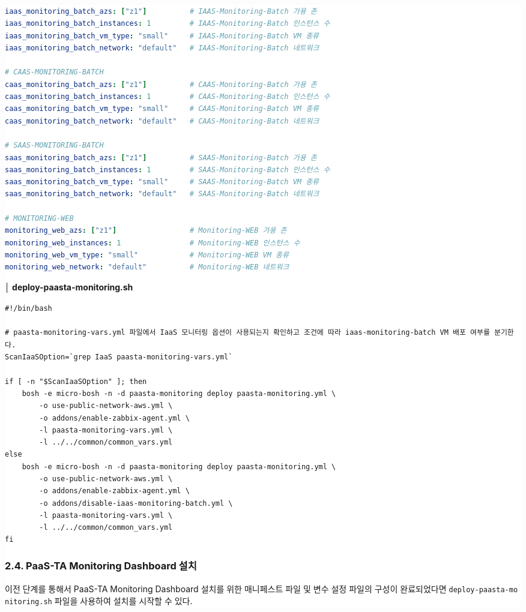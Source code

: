 ```yaml
iaas_monitoring_batch_azs: ["z1"]          # IAAS-Monitoring-Batch 가용 존
iaas_monitoring_batch_instances: 1         # IAAS-Monitoring-Batch 인스턴스 수
iaas_monitoring_batch_vm_type: "small"     # IAAS-Monitoring-Batch VM 종류
iaas_monitoring_batch_network: "default"   # IAAS-Monitoring-Batch 네트워크

# CAAS-MONITORING-BATCH
caas_monitoring_batch_azs: ["z1"]          # CAAS-Monitoring-Batch 가용 존
caas_monitoring_batch_instances: 1         # CAAS-Monitoring-Batch 인스턴스 수
caas_monitoring_batch_vm_type: "small"     # CAAS-Monitoring-Batch VM 종류
caas_monitoring_batch_network: "default"   # CAAS-Monitoring-Batch 네트워크

# SAAS-MONITORING-BATCH
saas_monitoring_batch_azs: ["z1"]          # SAAS-Monitoring-Batch 가용 존
saas_monitoring_batch_instances: 1         # SAAS-Monitoring-Batch 인스턴스 수
saas_monitoring_batch_vm_type: "small"     # SAAS-Monitoring-Batch VM 종류
saas_monitoring_batch_network: "default"   # SAAS-Monitoring-Batch 네트워크

# MONITORING-WEB
monitoring_web_azs: ["z1"]                 # Monitoring-WEB 가용 존
monitoring_web_instances: 1                # Monitoring-WEB 인스턴스 수
monitoring_web_vm_type: "small"            # Monitoring-WEB VM 종류
monitoring_web_network: "default"          # Monitoring-WEB 네트워크
```

**│ deploy-paasta-monitoring.sh**  

```shell script
#!/bin/bash

# paasta-monitoring-vars.yml 파일에서 IaaS 모니터링 옵션이 사용되는지 확인하고 조건에 따라 iaas-monitoring-batch VM 배포 여부를 분기한다.
ScanIaaSOption=`grep IaaS paasta-monitoring-vars.yml`

if [ -n "$ScanIaaSOption" ]; then
    bosh -e micro-bosh -n -d paasta-monitoring deploy paasta-monitoring.yml \
        -o use-public-network-aws.yml \
        -o addons/enable-zabbix-agent.yml \
        -l paasta-monitoring-vars.yml \
        -l ../../common/common_vars.yml
else
    bosh -e micro-bosh -n -d paasta-monitoring deploy paasta-monitoring.yml \
        -o use-public-network-aws.yml \
        -o addons/enable-zabbix-agent.yml \
        -o addons/disable-iaas-monitoring-batch.yml \
        -l paasta-monitoring-vars.yml \
        -l ../../common/common_vars.yml
fi
```

### <div id="2.4">2.4. PaaS-TA Monitoring Dashboard 설치
이전 단계를 통해서 PaaS-TA Monitoring Dashboard 설치를 위한 매니페스트 파일 및 변수 설정 파일의 구성이 완료되었다면 `deploy-paasta-monitoring.sh` 파일을 사용하여 설치를 시작할 수 있다.
